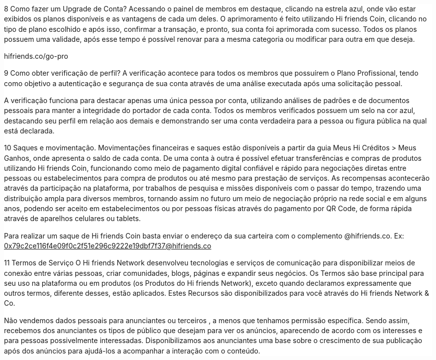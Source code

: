 


8
Como fazer um Upgrade de Conta? 
Acessando o painel de membros em destaque, clicando na estrela azul, onde vão estar exibidos os planos disponíveis e as vantagens de cada um deles. O aprimoramento é feito utilizando Hi friends Coin, clicando no tipo de plano escolhido e após isso, confirmar a transação, e pronto, sua conta foi aprimorada com sucesso. Todos os planos possuem uma validade, após esse tempo é possível renovar para a mesma categoria ou modificar para outra em que deseja. 

hifriends.co/go-pro


9
Como obter verificação de perfil? 
A verificação acontece para todos os membros que possuírem o Plano Profissional, tendo como objetivo a autenticação e segurança de sua conta através de uma análise executada após uma solicitação pessoal. 

A verificação funciona para destacar apenas uma única pessoa por conta, utilizando análises de padrões e de documentos pessoais para manter a integridade do portador de cada conta. Todos os membros verificados possuem um selo na cor azul, destacando seu perfil em relação aos demais e demonstrando ser uma conta verdadeira para a pessoa ou figura pública na qual está declarada. 



10
Saques e movimentação. 
Movimentações financeiras e saques estão disponíveis a partir da guia Meus Hi Créditos > Meus Ganhos, onde apresenta o saldo de cada conta. De uma conta à outra é possível efetuar transferências e compras de produtos utilizando Hi friends Coin, funcionando como meio de pagamento digital confiável e rápido para negociações diretas entre pessoas ou estabelecimentos para compra de produtos ou até mesmo para prestação de serviços. As recompensas acontecerão através da participação na plataforma, por trabalhos de pesquisa e missões disponíveis com o passar do tempo, trazendo uma distribuição ampla para diversos membros, tornando assim no futuro um meio de negociação próprio na rede social e em alguns anos, podendo ser aceito em estabelecimentos ou por pessoas físicas através do pagamento por QR Code, de forma rápida através de aparelhos celulares ou tablets.

Para realizar um saque de Hi friends Coin basta enviar o endereço da sua carteira com o complemento @hifriends.co.
Ex:  0x79c2ce116f4e09f0c2f51e296c9222e19dbf7f37@hifriends.co



11
Termos de Serviço 
O Hi friends Network desenvolveu tecnologias e serviços de comunicação para disponibilizar meios de conexão entre várias pessoas, criar comunidades, blogs, páginas e expandir seus negócios. Os Termos são base principal para seu uso na plataforma ou em produtos (os Produtos do Hi friends Network), exceto quando declaramos expressamente que outros termos, diferente desses, estão aplicados. Estes Recursos são disponibilizados para você através do Hi friends Network & Co. 
 
Não vendemos dados pessoais para anunciantes ou terceiros , a menos que tenhamos permissão específica. Sendo assim, recebemos dos anunciantes os tipos de público que desejam para ver os anúncios, aparecendo de acordo com os interesses e para pessoas possivelmente interessadas. Disponibilizamos aos anunciantes uma base sobre o crescimento de sua publicação após dos anúncios para ajudá-los a acompanhar a interação com o conteúdo.  
 